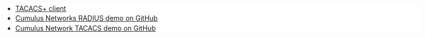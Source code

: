   - [TACACS+ client](/version/cumulus-linux-35/System-Configuration/Authentication-Authorization-and-Accounting/TACACS-Plus)
  - [Cumulus Networks RADIUS demo on GitHub](https://github.com/CumulusNetworks/cldemo-radius)
  - [Cumulus Network TACACS demo on GitHub](https://github.com/CumulusNetworks/cldemo-tacacs)
